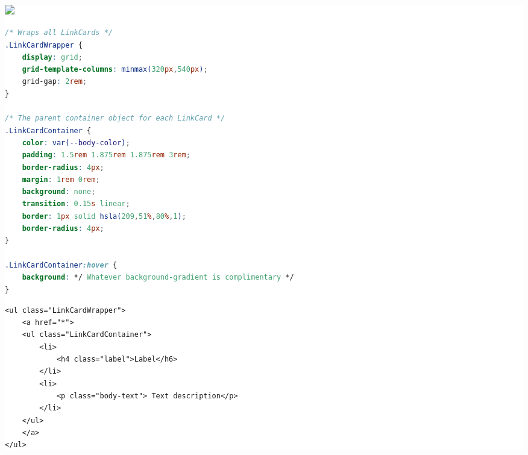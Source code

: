 ![](https://i.imgur.com/lnkAAxE.png)

```css
/* Wraps all LinkCards */
.LinkCardWrapper {
    display: grid;
    grid-template-columns: minmax(320px,540px);
    grid-gap: 2rem;
}

/* The parent container object for each LinkCard */
.LinkCardContainer {
    color: var(--body-color);
    padding: 1.5rem 1.875rem 1.875rem 3rem;
    border-radius: 4px;
    margin: 1rem 0rem;
    background: none;
    transition: 0.15s linear;
    border: 1px solid hsla(209,51%,80%,1);
    border-radius: 4px;
}

.LinkCardContainer:hover {
    background: */ Whatever background-gradient is complimentary */
}
```

```markup
<ul class="LinkCardWrapper">
    <a href="*">
    <ul class="LinkCardContainer">
        <li>
            <h4 class="label">Label</h6>
        </li>
        <li>
            <p class="body-text"> Text description</p>
        </li>
    </ul>
    </a>
</ul>
```

